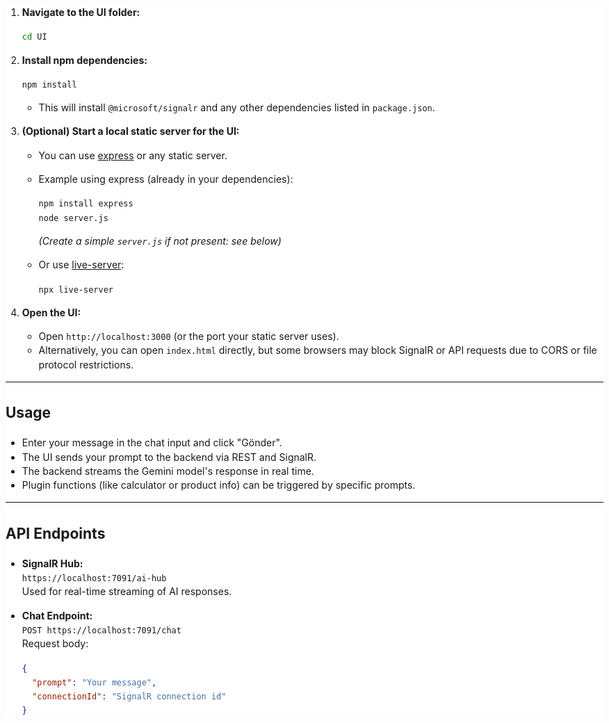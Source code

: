 1. **Navigate to the UI folder:**
   ```sh
   cd UI
   ```

2. **Install npm dependencies:**
   ```sh
   npm install
   ```
   - This will install `@microsoft/signalr` and any other dependencies listed in `package.json`.

3. **(Optional) Start a local static server for the UI:**
   - You can use [express](https://www.npmjs.com/package/express) or any static server.
   - Example using express (already in your dependencies):
     ```sh
     npm install express
     node server.js
     ```
     *(Create a simple `server.js` if not present: see below)*

   - Or use [live-server](https://www.npmjs.com/package/live-server):
     ```sh
     npx live-server
     ```

4. **Open the UI:**
   - Open `http://localhost:3000` (or the port your static server uses).
   - Alternatively, you can open `index.html` directly, but some browsers may block SignalR or API requests due to CORS or file protocol restrictions.

---

## Usage

- Enter your message in the chat input and click "Gönder".
- The UI sends your prompt to the backend via REST and SignalR.
- The backend streams the Gemini model's response in real time.
- Plugin functions (like calculator or product info) can be triggered by specific prompts.

---

## API Endpoints

- **SignalR Hub:**  
  `https://localhost:7091/ai-hub`  
  Used for real-time streaming of AI responses.

- **Chat Endpoint:**  
  `POST https://localhost:7091/chat`  
  Request body:
  ```json
  {
    "prompt": "Your message",
    "connectionId": "SignalR connection id"
  }
  ```
